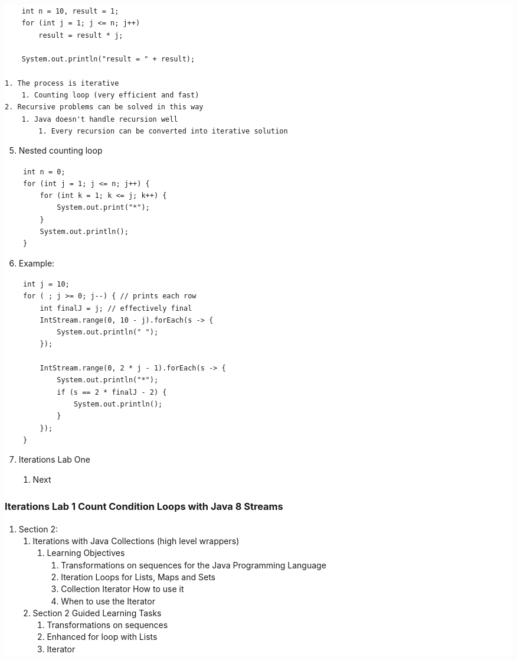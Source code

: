 		int n = 10, result = 1;
		for (int j = 1; j <= n; j++)
			result = result * j;

		System.out.println("result = " + result);

	1. The process is iterative
		1. Counting loop (very efficient and fast)
	2. Recursive problems can be solved in this way
		1. Java doesn't handle recursion well
			1. Every recursion can be converted into iterative solution
5. Nested counting loop

		int n = 0;
		for (int j = 1; j <= n; j++) {
			for (int k = 1; k <= j; k++) {
				System.out.print("*");
			}
			System.out.println();
		}

6. Example:

		int j = 10;
		for ( ; j >= 0; j--) { // prints each row
			int finalJ = j; // effectively final
			IntStream.range(0, 10 - j).forEach(s -> {
				System.out.println(" ");
			});

			IntStream.range(0, 2 * j - 1).forEach(s -> {
				System.out.println("*");
				if (s == 2 * finalJ - 2) {
					System.out.println();
				}
			});
		}

7. Iterations Lab One
	1. Next

### Iterations Lab 1 Count Condition Loops with Java 8 Streams ###
1. Section 2:
	1. Iterations with Java Collections (high level wrappers)
		1. Learning Objectives
			1. Transformations on sequences for the Java Programming Language
			2. Iteration Loops for Lists, Maps and Sets
			3. Collection Iterator How to use it
			4. When to use the Iterator
	2. Section 2 Guided Learning Tasks
		1. Transformations on sequences
		2. Enhanced for loop with Lists
		3. Iterator
